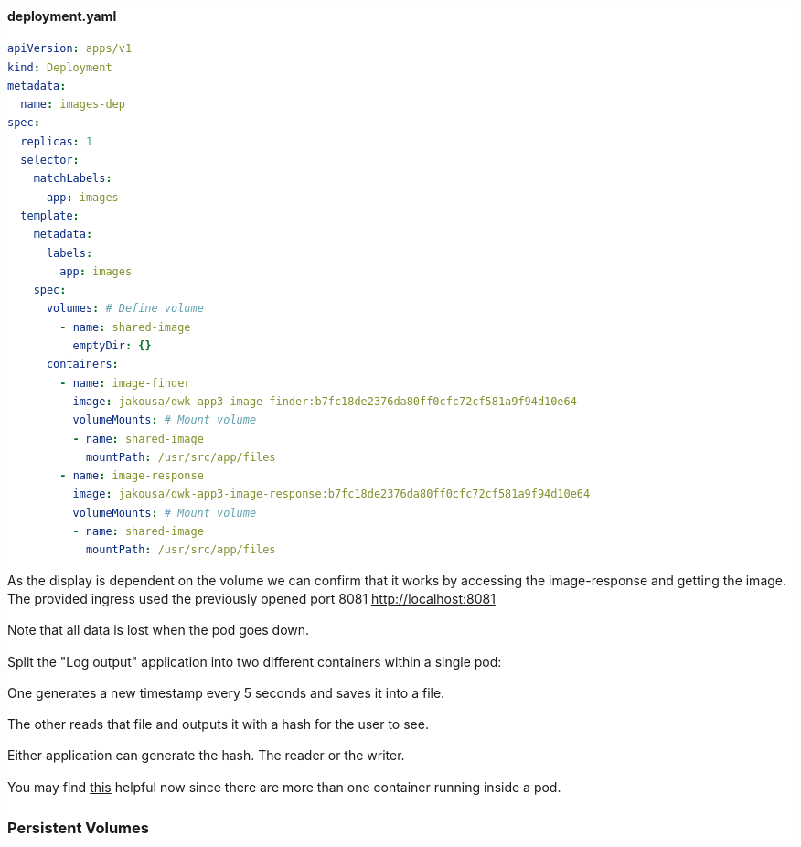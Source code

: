 **deployment.yaml**

```yaml
apiVersion: apps/v1
kind: Deployment
metadata:
  name: images-dep
spec:
  replicas: 1
  selector:
    matchLabels:
      app: images
  template:
    metadata:
      labels:
        app: images
    spec:
      volumes: # Define volume
        - name: shared-image
          emptyDir: {}
      containers:
        - name: image-finder
          image: jakousa/dwk-app3-image-finder:b7fc18de2376da80ff0cfc72cf581a9f94d10e64
          volumeMounts: # Mount volume
          - name: shared-image
            mountPath: /usr/src/app/files
        - name: image-response
          image: jakousa/dwk-app3-image-response:b7fc18de2376da80ff0cfc72cf581a9f94d10e64
          volumeMounts: # Mount volume
          - name: shared-image
            mountPath: /usr/src/app/files
```

As the display is dependent on the volume we can confirm that it works by accessing the image-response and getting the image. The provided ingress used the previously opened port 8081 <http://localhost:8081>

Note that all data is lost when the pod goes down.

<exercise name='Exercise 1.10: Even more services'>

  Split the "Log output" application into two different containers within a single pod:

  One generates a new timestamp every 5 seconds and saves it into a file.

  The other reads that file and outputs it with a hash for the user to see.

  Either application can generate the hash. The reader or the writer.

  You may find [this](https://kubernetes.io/docs/reference/kubectl/generated/kubectl_logs/) helpful now since there are more than one container running inside a pod.

</exercise>

### Persistent Volumes ###
